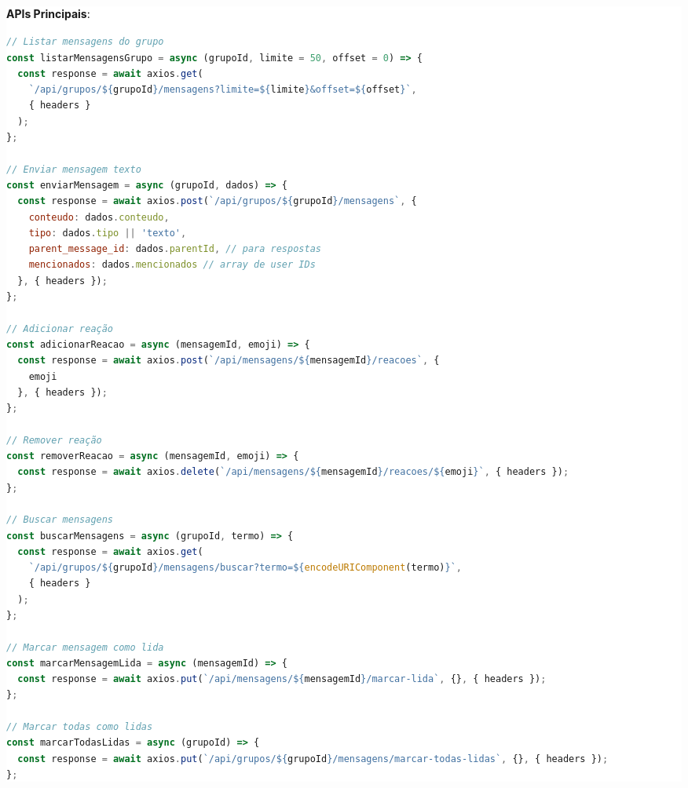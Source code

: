 **APIs Principais**:
```javascript
// Listar mensagens do grupo
const listarMensagensGrupo = async (grupoId, limite = 50, offset = 0) => {
  const response = await axios.get(
    `/api/grupos/${grupoId}/mensagens?limite=${limite}&offset=${offset}`, 
    { headers }
  );
};

// Enviar mensagem texto
const enviarMensagem = async (grupoId, dados) => {
  const response = await axios.post(`/api/grupos/${grupoId}/mensagens`, {
    conteudo: dados.conteudo,
    tipo: dados.tipo || 'texto',
    parent_message_id: dados.parentId, // para respostas
    mencionados: dados.mencionados // array de user IDs
  }, { headers });
};

// Adicionar reação
const adicionarReacao = async (mensagemId, emoji) => {
  const response = await axios.post(`/api/mensagens/${mensagemId}/reacoes`, {
    emoji
  }, { headers });
};

// Remover reação
const removerReacao = async (mensagemId, emoji) => {
  const response = await axios.delete(`/api/mensagens/${mensagemId}/reacoes/${emoji}`, { headers });
};

// Buscar mensagens
const buscarMensagens = async (grupoId, termo) => {
  const response = await axios.get(
    `/api/grupos/${grupoId}/mensagens/buscar?termo=${encodeURIComponent(termo)}`, 
    { headers }
  );
};

// Marcar mensagem como lida
const marcarMensagemLida = async (mensagemId) => {
  const response = await axios.put(`/api/mensagens/${mensagemId}/marcar-lida`, {}, { headers });
};

// Marcar todas como lidas
const marcarTodasLidas = async (grupoId) => {
  const response = await axios.put(`/api/grupos/${grupoId}/mensagens/marcar-todas-lidas`, {}, { headers });
};
```
